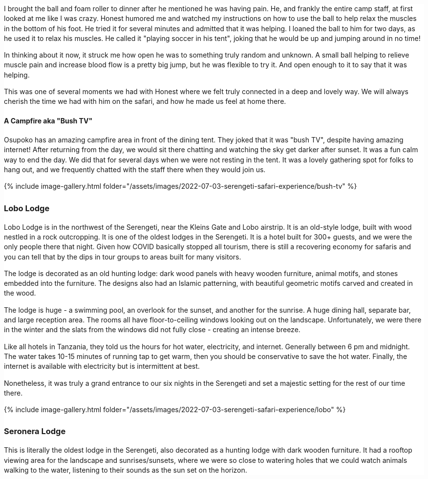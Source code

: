 I brought the ball and foam roller to dinner after he mentioned he was having pain. He, and frankly the entire camp staff, at first looked at me like I was crazy. Honest humored me and watched my instructions on how to use the ball to help relax the muscles in the bottom of his foot. He tried it for several minutes and admitted that it was helping. I loaned the ball to him for two days, as he used it to relax his muscles. He called it "playing soccer in his tent", joking that he would be up and jumping around in no time! 

In thinking about it now, it struck me how open he was to something truly random and unknown. A small ball helping to relieve muscle pain and increase blood flow is a pretty big jump, but he was flexible to try it. And open enough to it to say that it was helping. 

This was one of several moments we had with Honest where we felt truly connected in a deep and lovely way. We will always cherish the time we had with him on the safari, and how he made us feel at home there. 

#### A Campfire aka "Bush TV"
Osupoko has an amazing campfire area in front of the dining tent. They joked that it was "bush TV", despite having amazing internet! After returning from the day, we would sit there chatting and watching the sky get darker after sunset. It was a fun calm way to end the day. We did that for several days when we were not resting in the tent. It was a lovely gathering spot for folks to hang out, and we frequently chatted with the staff there when they would join us. 

{% include image-gallery.html folder="/assets/images/2022-07-03-serengeti-safari-experience/bush-tv" %}

### Lobo Lodge
Lobo Lodge is in the northwest of the Serengeti, near the Kleins Gate and Lobo airstrip. It is an old-style lodge, built with wood nestled in a rock outcropping. It is one of the oldest lodges in the Serengeti. It is a hotel built for 300+ guests, and we were the only people there that night. Given how COVID basically stopped all tourism, there is still a recovering economy for safaris and you can tell that by the dips in tour groups to areas built for many visitors. 

The lodge is decorated as an old hunting lodge: dark wood panels with heavy wooden furniture, animal motifs, and stones embedded into the furniture. The designs also had an Islamic patterning, with beautiful geometric motifs carved and created in the wood. 

The lodge is huge - a swimming pool, an overlook for the sunset, and another for the sunrise. A huge dining hall, separate bar, and large reception area. The rooms all have floor-to-ceiling windows looking out on the landscape. Unfortunately, we were there in the winter and the slats from the windows did not fully close - creating an intense breeze. 

Like all hotels in Tanzania, they told us the hours for hot water, electricity, and internet. Generally between 6 pm and midnight. The water takes 10-15 minutes of running tap to get warm, then you should be conservative to save the hot water. Finally, the internet is available with electricity but is intermittent at best. 

Nonetheless, it was truly a grand entrance to our six nights in the Serengeti and set a majestic setting for the rest of our time there. 

{% include image-gallery.html folder="/assets/images/2022-07-03-serengeti-safari-experience/lobo" %}


### Seronera Lodge
This is literally the oldest lodge in the Serengeti, also decorated as a hunting lodge with dark wooden furniture. It had a rooftop viewing area for the landscape and sunrises/sunsets, where we were so close to watering holes that we could watch animals walking to the water, listening to their sounds as the sun set on the horizon. 
